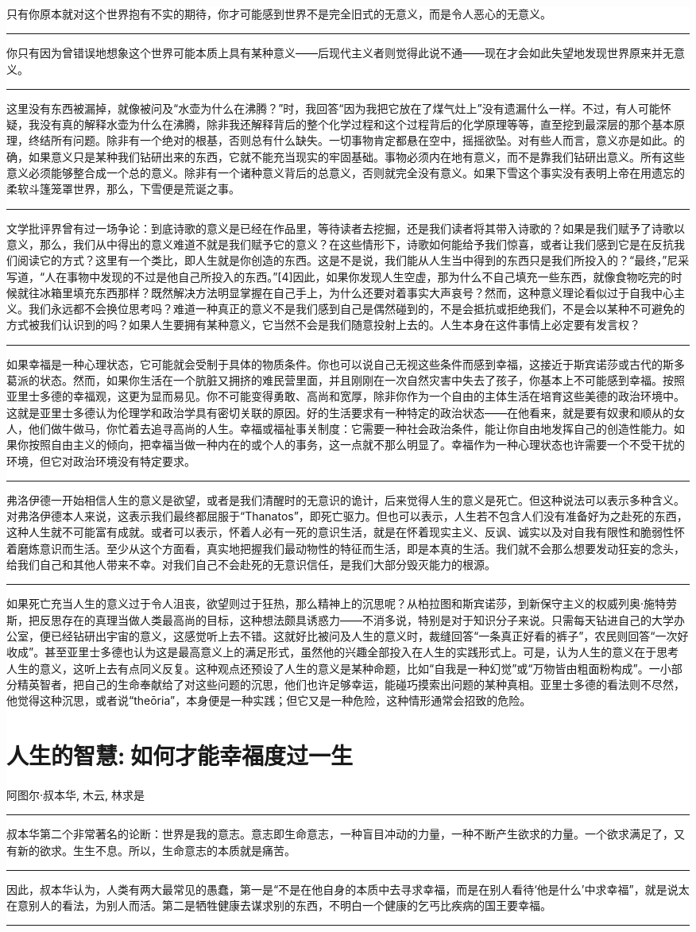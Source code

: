 
只有你原本就对这个世界抱有不实的期待，你才可能感到世界不是完全旧式的无意义，而是令人恶心的无意义。

---

你只有因为曾错误地想象这个世界可能本质上具有某种意义——后现代主义者则觉得此说不通——现在才会如此失望地发现世界原来并无意义。

---

这里没有东西被漏掉，就像被问及“水壶为什么在沸腾？”时，我回答“因为我把它放在了煤气灶上”没有遗漏什么一样。不过，有人可能怀疑，我没有真的解释水壶为什么在沸腾，除非我还解释背后的整个化学过程和这个过程背后的化学原理等等，直至挖到最深层的那个基本原理，终结所有问题。除非有一个绝对的根基，否则总有什么缺失。一切事物肯定都悬在空中，摇摇欲坠。对有些人而言，意义亦是如此。的确，如果意义只是某种我们钻研出来的东西，它就不能充当现实的牢固基础。事物必须内在地有意义，而不是靠我们钻研出意义。所有这些意义必须能够整合成一个总的意义。除非有一个诸种意义背后的总意义，否则就完全没有意义。如果下雪这个事实没有表明上帝在用遗忘的柔软斗篷笼罩世界，那么，下雪便是荒诞之事。

---

文学批评界曾有过一场争论：到底诗歌的意义是已经在作品里，等待读者去挖掘，还是我们读者将其带入诗歌的？如果是我们赋予了诗歌以意义，那么，我们从中得出的意义难道不就是我们赋予它的意义？在这些情形下，诗歌如何能给予我们惊喜，或者让我们感到它是在反抗我们阅读它的方式？这里有一个类比，即人生就是你创造的东西。这是不是说，我们能从人生当中得到的东西只是我们所投入的？“最终，”尼采写道，“人在事物中发现的不过是他自己所投入的东西。”[4]因此，如果你发现人生空虚，那为什么不自己填充一些东西，就像食物吃完的时候就往冰箱里填充东西那样？既然解决方法明显掌握在自己手上，为什么还要对着事实大声哀号？然而，这种意义理论看似过于自我中心主义。我们永远都不会换位思考吗？难道一种真正的意义不是我们感到自己是偶然碰到的，不是会抵抗或拒绝我们，不是会以某种不可避免的方式被我们认识到的吗？如果人生要拥有某种意义，它当然不会是我们随意投射上去的。人生本身在这件事情上必定要有发言权？

---

如果幸福是一种心理状态，它可能就会受制于具体的物质条件。你也可以说自己无视这些条件而感到幸福，这接近于斯宾诺莎或古代的斯多葛派的状态。然而，如果你生活在一个肮脏又拥挤的难民营里面，并且刚刚在一次自然灾害中失去了孩子，你基本上不可能感到幸福。按照亚里士多德的幸福观，这更为显而易见。你不可能变得勇敢、高尚和宽厚，除非你作为一个自由的主体生活在培育这些美德的政治环境中。这就是亚里士多德认为伦理学和政治学具有密切关联的原因。好的生活要求有一种特定的政治状态——在他看来，就是要有奴隶和顺从的女人，他们做牛做马，你忙着去追寻高尚的人生。幸福或福祉事关制度：它需要一种社会政治条件，能让你自由地发挥自己的创造性能力。如果你按照自由主义的倾向，把幸福当做一种内在的或个人的事务，这一点就不那么明显了。幸福作为一种心理状态也许需要一个不受干扰的环境，但它对政治环境没有特定要求。 

---

弗洛伊德一开始相信人生的意义是欲望，或者是我们清醒时的无意识的诡计，后来觉得人生的意义是死亡。但这种说法可以表示多种含义。对弗洛伊德本人来说，这表示我们最终都屈服于“Thanatos”，即死亡驱力。但也可以表示，人生若不包含人们没有准备好为之赴死的东西，这种人生就不可能富有成就。或者可以表示，怀着人必有一死的意识生活，就是在怀着现实主义、反讽、诚实以及对自我有限性和脆弱性怀着磨炼意识而生活。至少从这个方面看，真实地把握我们最动物性的特征而生活，即是本真的生活。我们就不会那么想要发动狂妄的念头，给我们自己和其他人带来不幸。对我们自己不会赴死的无意识信任，是我们大部分毁灭能力的根源。

---

如果死亡充当人生的意义过于令人沮丧，欲望则过于狂热，那么精神上的沉思呢？从柏拉图和斯宾诺莎，到新保守主义的权威列奥·施特劳斯，把反思存在的真理当做人类最高尚的目标，这种想法颇具诱惑力——不消多说，特别是对于知识分子来说。只需每天钻进自己的大学办公室，便已经钻研出宇宙的意义，这感觉听上去不错。这就好比被问及人生的意义时，裁缝回答“一条真正好看的裤子”，农民则回答“一次好收成”。甚至亚里士多德也认为这是最高意义上的满足形式，虽然他的兴趣全部投入在人生的实践形式上。可是，认为人生的意义在于思考人生的意义，这听上去有点同义反复。这种观点还预设了人生的意义是某种命题，比如“自我是一种幻觉”或“万物皆由粗面粉构成”。一小部分精英智者，把自己的生命奉献给了对这些问题的沉思，他们也许足够幸运，能碰巧摸索出问题的某种真相。亚里士多德的看法则不尽然，他觉得这种沉思，或者说“theōria”，本身便是一种实践；但它又是一种危险，这种情形通常会招致的危险。

# 人生的智慧: 如何才能幸福度过一生

阿图尔·叔本华, 木云, 林求是

------

叔本华第二个非常著名的论断：世界是我的意志。意志即生命意志，一种盲目冲动的力量，一种不断产生欲求的力量。一个欲求满足了，又有新的欲求。生生不息。所以，生命意志的本质就是痛苦。

------

因此，叔本华认为，人类有两大最常见的愚蠢，第一是“不是在他自身的本质中去寻求幸福，而是在别人看待‘他是什么’中求幸福”，就是说太在意别人的看法，为别人而活。第二是牺牲健康去谋求别的东西，不明白一个健康的乞丐比疾病的国王要幸福。

------
